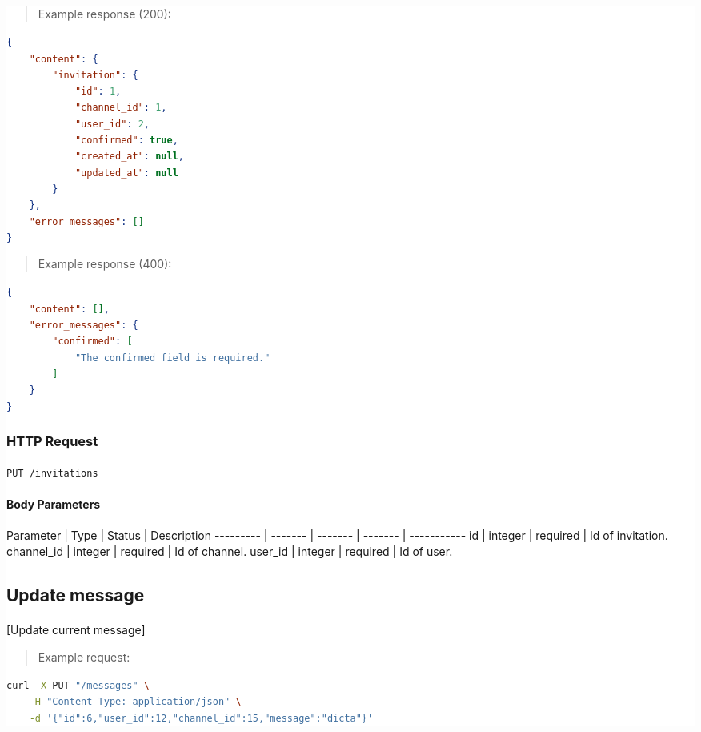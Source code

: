 
> Example response (200):

```json
{
    "content": {
        "invitation": {
            "id": 1,
            "channel_id": 1,
            "user_id": 2,
            "confirmed": true,
            "created_at": null,
            "updated_at": null
        }
    },
    "error_messages": []
}
```
> Example response (400):

```json
{
    "content": [],
    "error_messages": {
        "confirmed": [
            "The confirmed field is required."
        ]
    }
}
```

### HTTP Request
`PUT /invitations`

#### Body Parameters

Parameter | Type | Status | Description
--------- | ------- | ------- | ------- | -----------
    id | integer |  required  | Id of invitation.
    channel_id | integer |  required  | Id of channel.
    user_id | integer |  required  | Id of user.




## Update message
[Update current message]

> Example request:

```bash
curl -X PUT "/messages" \
    -H "Content-Type: application/json" \
    -d '{"id":6,"user_id":12,"channel_id":15,"message":"dicta"}'

```
